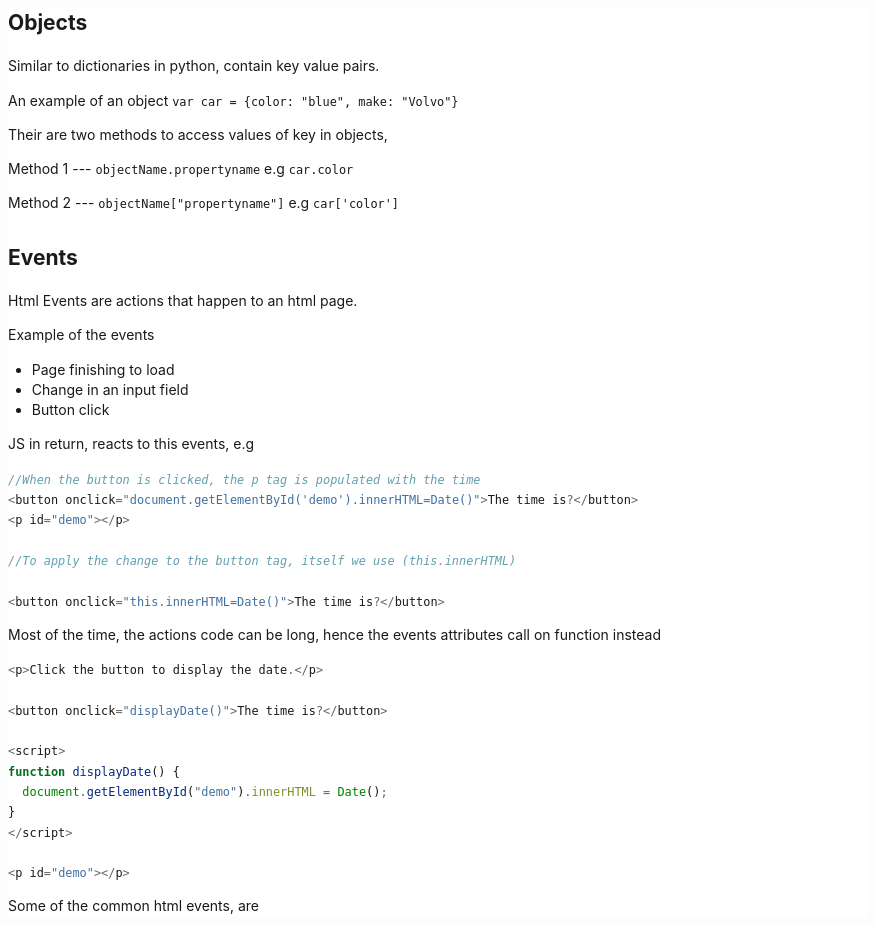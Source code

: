 

## Objects 

 Similar to dictionaries in python, contain key value pairs.

An example of an object `var car = {color: "blue", make: "Volvo"}`

Their are two methods to access values of key in objects,

Method 1 --- `objectName.propertyname` e.g `car.color` 

Method 2 --- `objectName["propertyname"]` e.g `car['color']`



## Events

Html Events are actions that happen to an html page.

Example of the events

*  Page finishing to load
* Change in an input field
* Button click

JS in return, reacts to this events, e.g

```js
//When the button is clicked, the p tag is populated with the time
<button onclick="document.getElementById('demo').innerHTML=Date()">The time is?</button>
<p id="demo"></p>

//To apply the change to the button tag, itself we use (this.innerHTML)

<button onclick="this.innerHTML=Date()">The time is?</button>
```



Most of the time,  the actions code can be long, hence the events attributes call on function instead

```js
<p>Click the button to display the date.</p>

<button onclick="displayDate()">The time is?</button>

<script>
function displayDate() {
  document.getElementById("demo").innerHTML = Date();
}
</script>

<p id="demo"></p>
```



Some of the common html events, are
